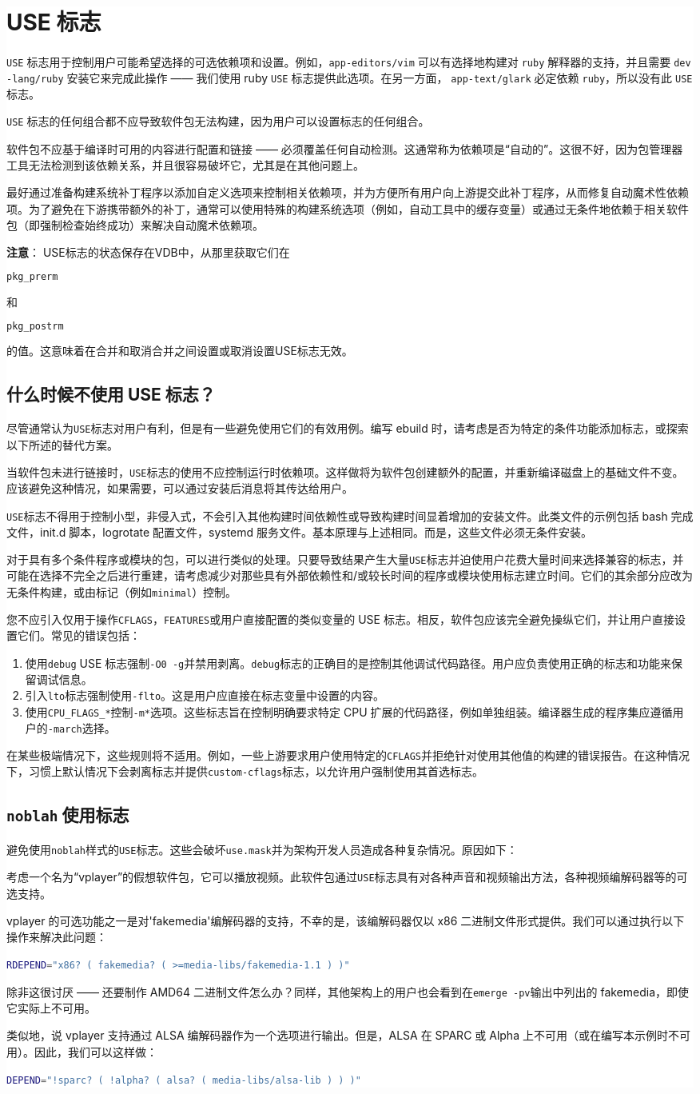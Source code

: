 # USE 标志

`USE` 标志用于控制用户可能希望选择的可选依赖项和设置。例如，`app-editors/vim` 可以有选择地构建对 `ruby` 解释器的支持，并且需要 `dev-lang/ruby` 安装它来完成此操作 —— 我们使用 ruby `USE` 标志提供此选项。在另一方面， `app-text/glark` 必定依赖 `ruby`，所以没有此 `USE` 标志。

`USE` 标志的任何组合都不应导致软件包无法构建，因为用户可以设置标志的任何组合。

软件包不应基于编译时可用的内容进行配置和链接 —— 必须覆盖任何自动检测。这通常称为依赖项是“自动的”。这很不好，因为包管理器工具无法检测到该依赖关系，并且很容易破坏它，尤其是在其他问题上。

最好通过准备构建系统补丁程序以添加自定义选项来控制相关依赖项，并为方便所有用户向上游提交此补丁程序，从而修复自动魔术性依赖项。为了避免在下游携带额外的补丁，通常可以使用特殊的构建系统选项（例如，自动工具中的缓存变量）或通过无条件地依赖于相关软件包（即强制检查始终成功）来解决自动魔术依赖项。

<div class="alert alert-note">
<b>注意</b>： USE标志的状态保存在VDB中，从那里获取它们在 <code><pre>pkg_prerm</pre></code>和<code><pre>pkg_postrm</pre></code>的值。这意味着在合并和取消合并之间设置或取消设置USE标志无效。
</div>

## 什么时候不使用 USE 标志？

尽管通常认为`USE`标志对用户有利，但是有一些避免使用它们的有效用例。编写 ebuild 时，请考虑是否为特定的条件功能添加标志，或探索以下所述的替代方案。

当软件包未进行链接时，`USE`标志的使用不应控制运行时依赖项。这样做将为软件包创建额外的配置，并重新编译磁盘上的基础文件不变。应该避免这种情况，如果需要，可以通过安装后消息将其传达给用户。

`USE`标志不得用于控制小型，非侵入式，不会引入其他构建时间依赖性或导致构建时间显着增加的安装文件。此类文件的示例包括 bash 完成文件，init.d 脚本，logrotate 配置文件，systemd 服务文件。基本原理与上述相同。而是，这些文件必须无条件安装。

对于具有多个条件程序或模块的包，可以进行类似的处理。只要导致结果产生大量`USE`标志并迫使用户花费大量时间来选择兼容的标志，并可能在选择不完全之后进行重建，请考虑减少对那些具有外部依赖性和/或较长时间的程序或模块使用标志建立时间。它们的其余部分应改为无条件构建，或由标记（例如`minimal`）控制。

您不应引入仅用于操作`CFLAGS`，`FEATURES`或用户直接配置的类似变量的 USE 标志。相反，软件包应该完全避免操纵它们，并让用户直接设置它们。常见的错误包括：

1. 使用`debug` USE 标志强制`-O0 -g`并禁用剥离。`debug`标志的正确目的是控制其他调试代码路径。用户应负责使用正确的标志和功能来保留调试信息。
2. 引入`lto`标志强制使用`-flto`。这是用户应直接在标志变量中设置的内容。
3. 使用`CPU_FLAGS_*`控制`-m*`选项。这些标志旨在控制明确要求特定 CPU 扩展的代码路径，例如单独组装。编译器生成的程序集应遵循用户的`-march`选择。

在某些极端情况下，这些规则将不适用。例如，一些上游要求用户使用特定的`CFLAGS`并拒绝针对使用其他值的构建的错误报告。在这种情况下，习惯上默认情况下会剥离标志并提供`custom-cflags`标志，以允许用户强制使用其首选标志。

## `noblah` 使用标志

避免使用`noblah`样式的`USE`标志。这些会破坏`use.mask`并为架构开发人员造成各种复杂情况。原因如下：

考虑一个名为“vplayer”的假想软件包，它可以播放视频。此软件包通过`USE`标志具有对各种声音和视频输出方法，各种视频编解码器等的可选支持。

vplayer 的可选功能之一是对'fakemedia'编解码器的支持，不幸的是，该编解码器仅以 x86 二进制文件形式提供。我们可以通过执行以下操作来解决此问题：

```bash
RDEPEND="x86? ( fakemedia? ( >=media-libs/fakemedia-1.1 ) )"
```

除非这很讨厌 —— 还要制作 AMD64 二进制文件怎么办？同样，其他架构上的用户也会看到在`emerge -pv`输出中列出的 fakemedia，即使它实际上不可用。

类似地，说 vplayer 支持通过 ALSA 编解码器作为一个选项进行输出。但是，ALSA 在 SPARC 或 Alpha 上不可用（或在编写本示例时不可用）。因此，我们可以这样做：

```bash
DEPEND="!sparc? ( !alpha? ( alsa? ( media-libs/alsa-lib ) ) )"
```
